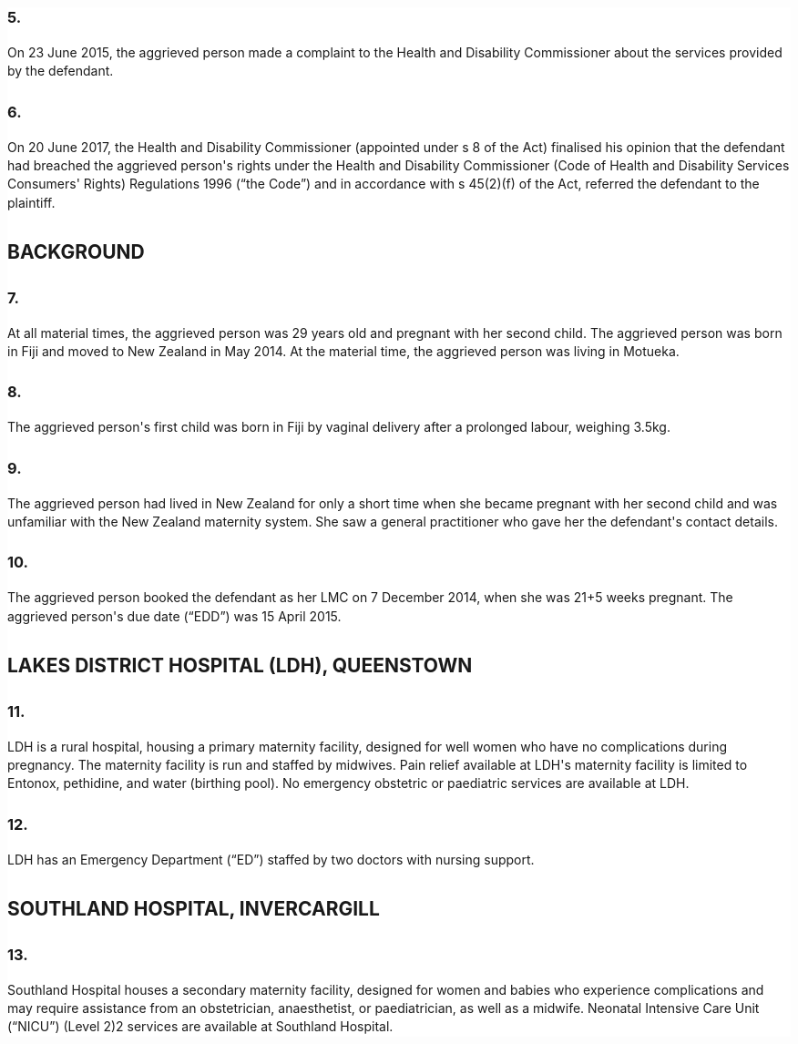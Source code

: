 ### 5.
On 23 June 2015, the aggrieved person made a complaint to the Health and Disability Commissioner about the services provided by the defendant.

### 6.
On 20 June 2017, the Health and Disability Commissioner (appointed under s 8 of the Act) finalised his opinion that the defendant had breached the aggrieved person's rights under the Health and Disability Commissioner (Code of Health and Disability Services Consumers' Rights) Regulations 1996 (“the Code”) and in accordance with s 45(2)(f) of the Act, referred the defendant to the plaintiff.

## BACKGROUND

### 7.
At all material times, the aggrieved person was 29 years old and pregnant with her second child. The aggrieved person was born in Fiji and moved to New Zealand in May 2014. At the material time, the aggrieved person was living in Motueka.

### 8.
The aggrieved person's first child was born in Fiji by vaginal delivery after a prolonged labour, weighing 3.5kg.

### 9.
The aggrieved person had lived in New Zealand for only a short time when she became pregnant with her second child and was unfamiliar with the New Zealand maternity system. She saw a general practitioner who gave her the defendant's contact details.

### 10.
The aggrieved person booked the defendant as her LMC on 7 December 2014, when she was 21+5 weeks pregnant. The aggrieved person's due date (“EDD”) was 15 April 2015.

## LAKES DISTRICT HOSPITAL (LDH), QUEENSTOWN

### 11.
LDH is a rural hospital, housing a primary maternity facility, designed for well women who have no complications during pregnancy. The maternity facility is run and staffed by midwives. Pain relief available at LDH's maternity facility is limited to Entonox, pethidine, and water (birthing pool). No emergency obstetric or paediatric services are available at LDH.

### 12.
LDH has an Emergency Department (“ED”) staffed by two doctors with nursing support.

## SOUTHLAND HOSPITAL, INVERCARGILL

### 13.
Southland Hospital houses a secondary maternity facility, designed for women and babies who experience complications and may require assistance from an obstetrician, anaesthetist, or paediatrician, as well as a midwife. Neonatal Intensive Care Unit (“NICU”) (Level 2)2 services are available at Southland Hospital.
